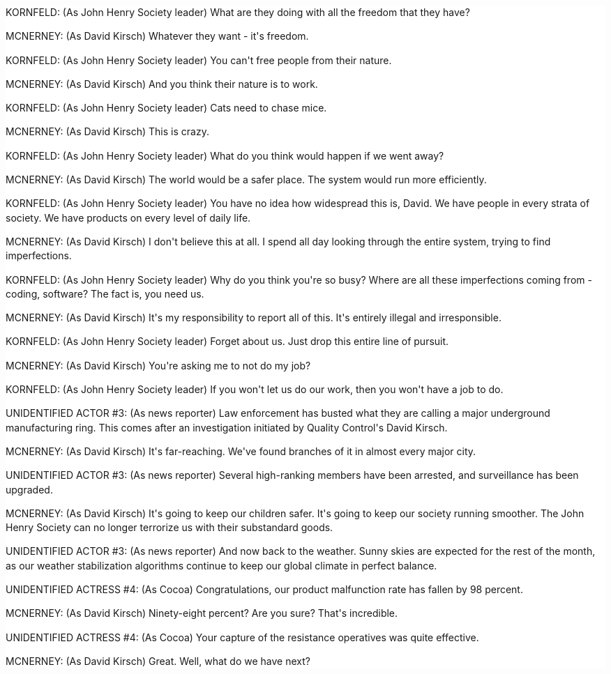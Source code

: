 KORNFELD: (As John Henry Society leader) What are they doing with all the freedom that they have?

MCNERNEY: (As David Kirsch) Whatever they want - it's freedom.

KORNFELD: (As John Henry Society leader) You can't free people from their nature.

MCNERNEY: (As David Kirsch) And you think their nature is to work.

KORNFELD: (As John Henry Society leader) Cats need to chase mice.

MCNERNEY: (As David Kirsch) This is crazy.

KORNFELD: (As John Henry Society leader) What do you think would happen if we went away?

MCNERNEY: (As David Kirsch) The world would be a safer place. The system would run more efficiently.

KORNFELD: (As John Henry Society leader) You have no idea how widespread this is, David. We have people in every strata of society. We have products on every level of daily life.

MCNERNEY: (As David Kirsch) I don't believe this at all. I spend all day looking through the entire system, trying to find imperfections.

KORNFELD: (As John Henry Society leader) Why do you think you're so busy? Where are all these imperfections coming from - coding, software? The fact is, you need us.

MCNERNEY: (As David Kirsch) It's my responsibility to report all of this. It's entirely illegal and irresponsible.

KORNFELD: (As John Henry Society leader) Forget about us. Just drop this entire line of pursuit.

MCNERNEY: (As David Kirsch) You're asking me to not do my job?

KORNFELD: (As John Henry Society leader) If you won't let us do our work, then you won't have a job to do.

UNIDENTIFIED ACTOR #3: (As news reporter) Law enforcement has busted what they are calling a major underground manufacturing ring. This comes after an investigation initiated by Quality Control's David Kirsch.

MCNERNEY: (As David Kirsch) It's far-reaching. We've found branches of it in almost every major city.

UNIDENTIFIED ACTOR #3: (As news reporter) Several high-ranking members have been arrested, and surveillance has been upgraded.

MCNERNEY: (As David Kirsch) It's going to keep our children safer. It's going to keep our society running smoother. The John Henry Society can no longer terrorize us with their substandard goods.

UNIDENTIFIED ACTOR #3: (As news reporter) And now back to the weather. Sunny skies are expected for the rest of the month, as our weather stabilization algorithms continue to keep our global climate in perfect balance.

UNIDENTIFIED ACTRESS #4: (As Cocoa) Congratulations, our product malfunction rate has fallen by 98 percent.

MCNERNEY: (As David Kirsch) Ninety-eight percent? Are you sure? That's incredible.

UNIDENTIFIED ACTRESS #4: (As Cocoa) Your capture of the resistance operatives was quite effective.

MCNERNEY: (As David Kirsch) Great. Well, what do we have next?
